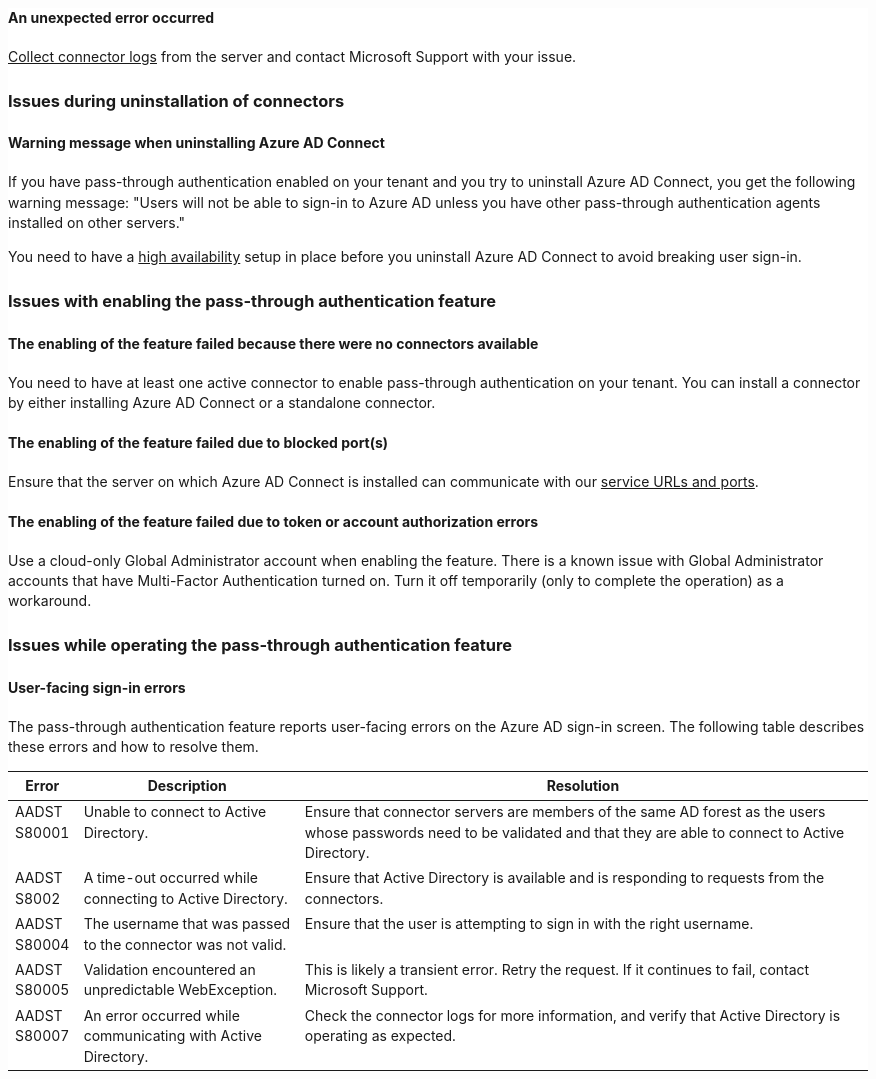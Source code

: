#### An unexpected error occurred

[Collect connector logs](#collecting-pass-through-authentication-connector-logs) from the server and contact Microsoft Support with your issue.

### Issues during uninstallation of connectors

#### Warning message when uninstalling Azure AD Connect

If you have pass-through authentication enabled on your tenant and you try to uninstall Azure AD Connect, you get the following warning message: "Users will not be able to sign-in to Azure AD unless you have other pass-through authentication agents installed on other servers."

You need to have a [high availability](#ensuring-high-availability) setup in place before you uninstall Azure AD Connect to avoid breaking user sign-in.

### Issues with enabling the pass-through authentication feature

#### The enabling of the feature failed because there were no connectors available

You need to have at least one active connector to enable pass-through authentication on your tenant. You can install a connector by either installing Azure AD Connect or a standalone connector.

#### The enabling of the feature failed due to blocked port(s)

Ensure that the server on which Azure AD Connect is installed can communicate with our [service URLs and ports](#pre-requisites).

#### The enabling of the feature failed due to token or account authorization errors

Use a cloud-only Global Administrator account when enabling the feature. There is a known issue with Global Administrator accounts that have Multi-Factor Authentication turned on. Turn it off temporarily (only to complete the operation) as a workaround.

### Issues while operating the pass-through authentication feature

#### User-facing sign-in errors

The pass-through authentication feature reports user-facing errors on the Azure AD sign-in screen. The following table describes these errors and how to resolve them.

|Error|Description|Resolution
| --- | --- | ---
|AADSTS80001|Unable to connect to Active Directory.|Ensure that connector servers are members of the same AD forest as the users whose passwords need to be validated and that they are able to connect to Active Directory.  
|AADSTS8002|A time-out occurred while connecting to Active Directory.|Ensure that Active Directory is available and is responding to requests from the connectors.
|AADSTS80004|The username that was passed to the connector was not valid.|Ensure that the user is attempting to sign in with the right username.
|AADSTS80005|Validation encountered an unpredictable WebException.|This is likely a transient error. Retry the request. If it continues to fail, contact Microsoft Support.
|AADSTS80007|An error occurred while communicating with Active Directory.|Check the connector logs for more information, and verify that Active Directory is operating as expected.
